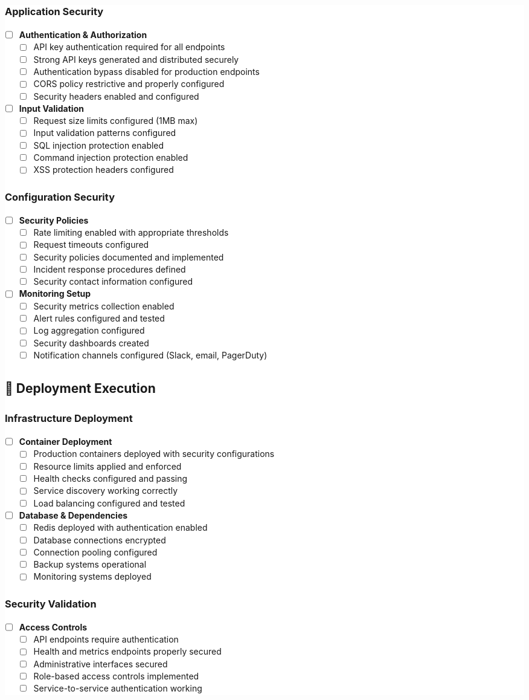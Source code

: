 ### Application Security
- [ ] **Authentication & Authorization**
  - [ ] API key authentication required for all endpoints
  - [ ] Strong API keys generated and distributed securely
  - [ ] Authentication bypass disabled for production endpoints
  - [ ] CORS policy restrictive and properly configured
  - [ ] Security headers enabled and configured

- [ ] **Input Validation**
  - [ ] Request size limits configured (1MB max)
  - [ ] Input validation patterns configured
  - [ ] SQL injection protection enabled
  - [ ] Command injection protection enabled
  - [ ] XSS protection headers configured

### Configuration Security
- [ ] **Security Policies**
  - [ ] Rate limiting enabled with appropriate thresholds
  - [ ] Request timeouts configured
  - [ ] Security policies documented and implemented
  - [ ] Incident response procedures defined
  - [ ] Security contact information configured

- [ ] **Monitoring Setup**
  - [ ] Security metrics collection enabled
  - [ ] Alert rules configured and tested
  - [ ] Log aggregation configured
  - [ ] Security dashboards created
  - [ ] Notification channels configured (Slack, email, PagerDuty)

## 🚀 Deployment Execution

### Infrastructure Deployment
- [ ] **Container Deployment**
  - [ ] Production containers deployed with security configurations
  - [ ] Resource limits applied and enforced
  - [ ] Health checks configured and passing
  - [ ] Service discovery working correctly
  - [ ] Load balancing configured and tested

- [ ] **Database & Dependencies**
  - [ ] Redis deployed with authentication enabled
  - [ ] Database connections encrypted
  - [ ] Connection pooling configured
  - [ ] Backup systems operational
  - [ ] Monitoring systems deployed

### Security Validation
- [ ] **Access Controls**
  - [ ] API endpoints require authentication
  - [ ] Health and metrics endpoints properly secured
  - [ ] Administrative interfaces secured
  - [ ] Role-based access controls implemented
  - [ ] Service-to-service authentication working
